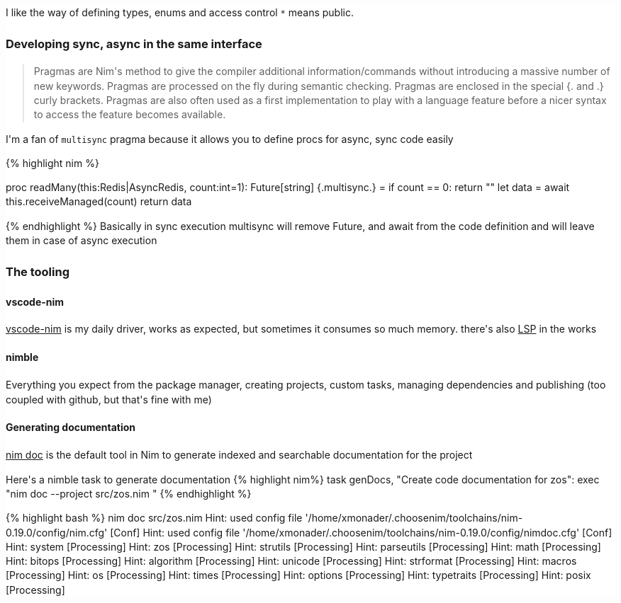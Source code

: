 I like the way of defining types, enums and access control `*` means public.


### Developing sync, async in the same interface

> Pragmas are Nim's method to give the compiler additional information/commands without introducing a massive number of new keywords. Pragmas are processed on the fly during semantic checking. Pragmas are enclosed in the special {. and .} curly brackets. Pragmas are also often used as a first implementation to play with a language feature before a nicer syntax to access the feature becomes available.

I'm a fan of `multisync` pragma because it allows you to define procs for async, sync code easily

{% highlight nim %}


proc readMany(this:Redis|AsyncRedis, count:int=1): Future[string] {.multisync.} =
  if count == 0:
    return ""
  let data = await this.receiveManaged(count)
  return data

{% endhighlight %}
Basically in sync execution multisync will remove Future, and await from the code definition and will leave them in case of async execution

### The tooling

#### vscode-nim
[vscode-nim](https://github.com/pragmagic/vscode-nim) is my daily driver, works as expected, but sometimes it consumes so much memory. there's also [LSP](https://github.com/PMunch/nimlsp) in the works 

#### nimble
Everything you expect from the package manager, creating projects, custom tasks, managing dependencies and publishing (too coupled with github, but that's fine with me)


#### Generating documentation
[nim doc](https://nim-lang.org/docs/docgen.html) is the default tool in Nim to generate indexed and searchable documentation for the project

Here's a nimble task to generate documentation
{% highlight nim%}
task genDocs, "Create code documentation for zos":
    exec "nim doc --project src/zos.nim "
{% endhighlight %}


{% highlight bash %}
nim doc src/zos.nim 
Hint: used config file '/home/xmonader/.choosenim/toolchains/nim-0.19.0/config/nim.cfg' [Conf]
Hint: used config file '/home/xmonader/.choosenim/toolchains/nim-0.19.0/config/nimdoc.cfg' [Conf]
Hint: system [Processing]
Hint: zos [Processing]
Hint: strutils [Processing]
Hint: parseutils [Processing]
Hint: math [Processing]
Hint: bitops [Processing]
Hint: algorithm [Processing]
Hint: unicode [Processing]
Hint: strformat [Processing]
Hint: macros [Processing]
Hint: os [Processing]
Hint: times [Processing]
Hint: options [Processing]
Hint: typetraits [Processing]
Hint: posix [Processing]